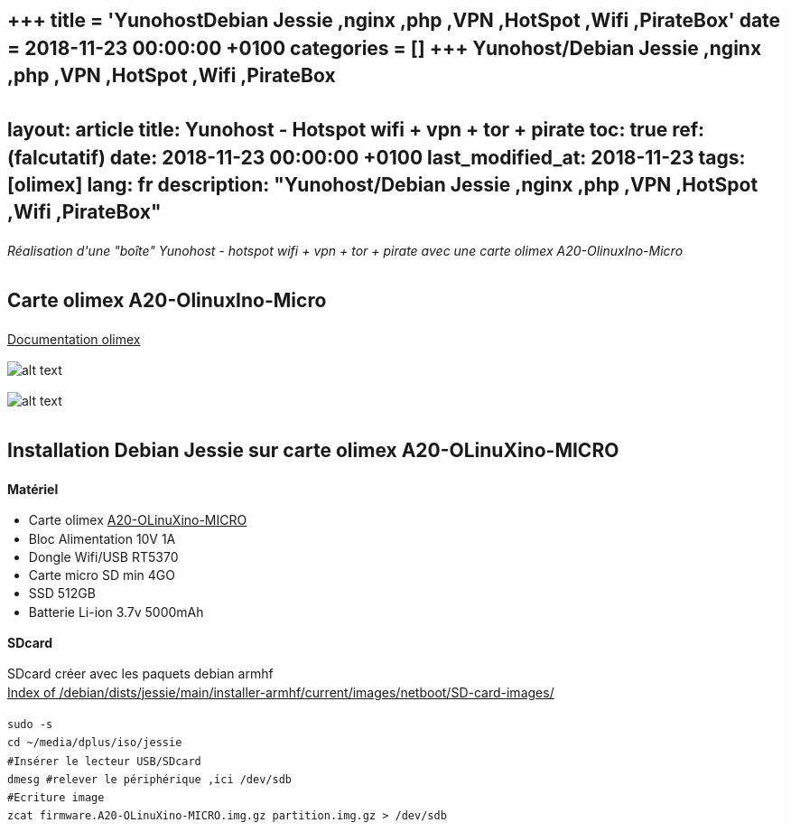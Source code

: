 +++
title = 'YunohostDebian Jessie ,nginx ,php ,VPN ,HotSpot ,Wifi ,PirateBox'
date = 2018-11-23 00:00:00 +0100
categories = []
+++
Yunohost/Debian Jessie ,nginx ,php ,VPN ,HotSpot ,Wifi ,PirateBox
---
layout: article
title:  Yunohost - Hotspot wifi + vpn + tor + pirate
toc: true
ref: (falcutatif)
date: 2018-11-23 00:00:00 +0100
last_modified_at: 2018-11-23
tags: [olimex]
lang: fr
description:  "Yunohost/Debian Jessie ,nginx ,php ,VPN ,HotSpot ,Wifi ,PirateBox"
---

*Réalisation d'une "boîte" Yunohost - hotspot wifi + vpn + tor + pirate avec une carte olimex A20-OlinuxIno-Micro*

## Carte olimex A20-OlinuxIno-Micro

[Documentation olimex](https://www.olimex.com/Products/OLinuXino/A20/A20-OLinuXino-MICRO-4GB/resources/A20-OLinuXino-Micro.pdf)

![alt text](/images/A20-olinuxino-micro-top.png "Top view")

![alt text](/images/A20-olinuxino-micro-bottom.png "Bottom view")



## Installation Debian Jessie sur carte olimex A20-OLinuXino-MICRO

**Matériel**

* Carte olimex [A20-OLinuXino-MICRO ](https://www.olimex.com/Products/OLinuXino/A20/A20-OLinuXino-MICRO-4GB/)
* Bloc Alimentation 10V 1A
* Dongle Wifi/USB RT5370
* Carte micro SD min 4GO
* SSD 512GB
* Batterie Li-ion 3.7v 5000mAh

**SDcard**

SDcard créer avec les paquets debian armhf  
[Index of /debian/dists/jessie/main/installer-armhf/current/images/netboot/SD-card-images/](http://ftp.uk.debian.org/debian/dists/jessie/main/installer-armhf/current/images/netboot/SD-card-images/)

```
sudo -s
cd ~/media/dplus/iso/jessie
#Insérer le lecteur USB/SDcard
dmesg #relever le périphérique ,ici /dev/sdb
#Ecriture image
zcat firmware.A20-OLinuXino-MICRO.img.gz partition.img.gz > /dev/sdb
```
